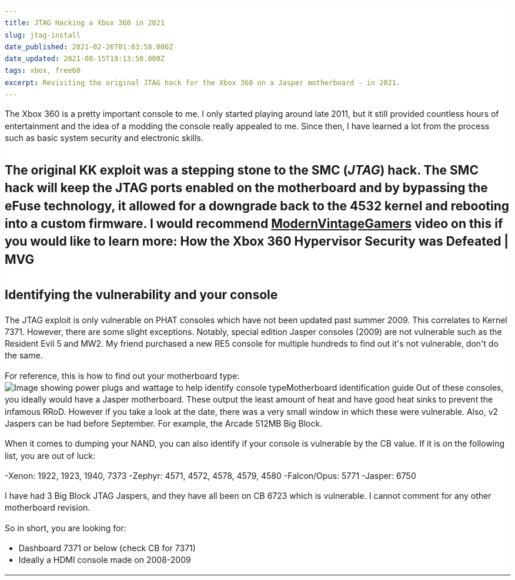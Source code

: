 ```yaml
---
title: JTAG Hacking a Xbox 360 in 2021
slug: jtag-install
date_published: 2021-02-26T01:03:58.000Z
date_updated: 2021-08-15T19:13:50.000Z
tags: xbox, free60
excerpt: Revisiting the original JTAG hack for the Xbox 360 on a Jasper motherboard - in 2021.
---
```


The Xbox 360 is a pretty important console to me. I only started playing around late 2011, but it still provided countless hours of entertainment and the idea of a modding the console really appealed to me. Since then, I have learned a lot from the process such as basic system security and electronic skills. 

The original KK exploit was a stepping stone to the SMC (*JTAG*) hack. The SMC hack will keep the JTAG ports enabled on the motherboard and by bypassing the eFuse technology, it allowed for a downgrade back to the 4532 kernel and rebooting into a custom firmware. I would recommend [ModernVintageGamers](https://www.youtube.com/channel/UCjFaPUcJU1vwk193mnW_w1w) video on this if you would like to learn more:
How the Xbox 360 Hypervisor Security was Defeated | MVG
---

## Identifying the vulnerability and your console

The JTAG exploit is only vulnerable on PHAT consoles which have not been updated past summer 2009. This correlates to Kernel 7371. However, there are some slight exceptions. Notably, special edition Jasper consoles (2009) are not vulnerable such as the Resident Evil 5 and MW2. My friend purchased a new RE5 console for multiple hundreds to find out it's not vulnerable, don't do the same.

For reference, this is how to find out your motherboard type:
![Image showing power plugs and wattage to help identify console type](__GHOST_URL__/content/images/2021/02/phat.png)Motherboard identification guide
Out of these consoles, you ideally would have a Jasper motherboard. These output the least amount of heat and have good heat sinks to prevent the infamous RRoD. However if you take a look at the date, there was a very small window in which these were vulnerable. Also, v2 Jaspers can be had before September. For example, the Arcade 512MB Big Block. 

When it comes to dumping your NAND, you can also identify if your console is vulnerable by the CB value. If it is on the following list, you are out of luck:

-Xenon: 1922, 1923, 1940, 7373
-Zephyr: 4571, 4572, 4578, 4579, 4580
-Falcon/Opus: 5771
-Jasper: 6750

I have had 3 Big Block JTAG Jaspers, and they have all been on CB 6723 which is vulnerable. I cannot comment for any other motherboard revision. 

So in short, you are looking for:

- Dashboard 7371 or below (check CB for 7371)
- Ideally a HDMI console made on 2008-2009

---